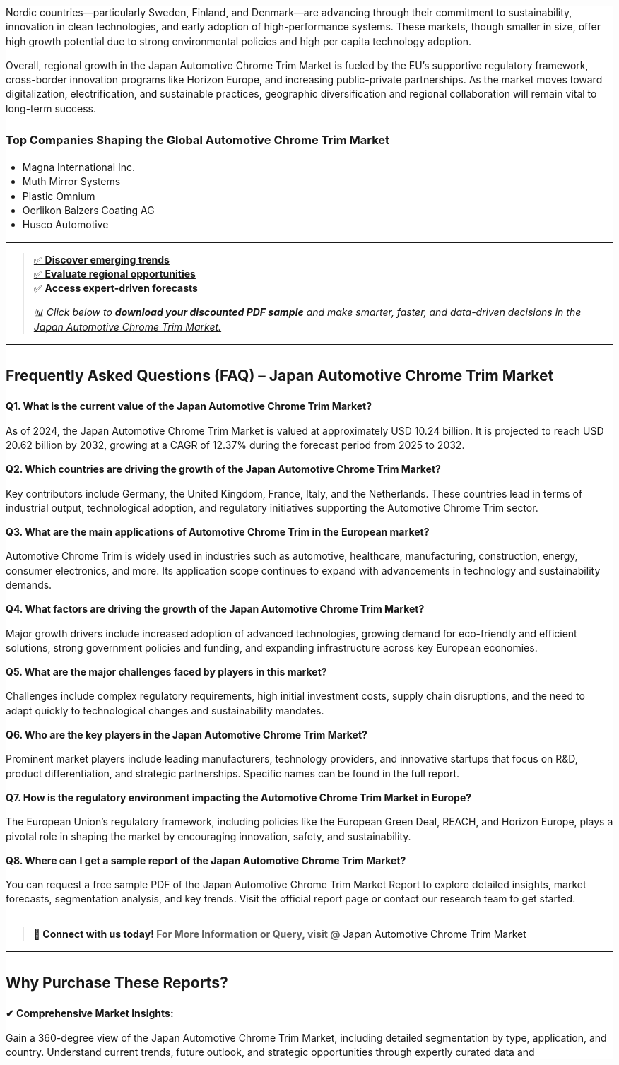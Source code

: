 Nordic countries&mdash;particularly Sweden, Finland, and Denmark&mdash;are advancing through their commitment to sustainability, innovation in clean technologies, and early adoption of high-performance systems. These markets, though smaller in size, offer high growth potential due to strong environmental policies and high per capita technology adoption.</p><p>Overall, regional growth in the Japan Automotive Chrome Trim Market is fueled by the EU&rsquo;s supportive regulatory framework, cross-border innovation programs like Horizon Europe, and increasing public-private partnerships. As the market moves toward digitalization, electrification, and sustainable practices, geographic diversification and regional collaboration will remain vital to long-term success.</p><p><h3>Top Companies Shaping the Global Automotive Chrome Trim Market </h3><ul><li>Magna International Inc.</li><li>Muth Mirror Systems</li><li>Plastic Omnium</li><li>Oerlikon Balzers Coating AG</li><li>Husco Automotive</li></ul></p><hr /><blockquote><p><a href="https://www.marketresearchintellect.com/ask-for-discount/?rid=905897&amp;amp;utm_source=Github-JP&amp;amp;utm_medium=026">✅ <strong data-start="617" data-end="645">Discover emerging trends</strong></a><br data-start="645" data-end="648" /><a href="https://www.marketresearchintellect.com/ask-for-discount/?rid=905897&amp;amp;utm_source=Github-JP&amp;amp;utm_medium=026"> ✅ <strong data-start="650" data-end="685">Evaluate regional opportunities</strong></a><br data-start="685" data-end="688" /><a href="https://www.marketresearchintellect.com/ask-for-discount/?rid=905897&amp;amp;utm_source=Github-JP&amp;amp;utm_medium=026"> ✅ <strong data-start="690" data-end="724">Access expert-driven forecasts</strong></a></p><p class="" data-start="728" data-end="864"><em><a href="https://www.marketresearchintellect.com/ask-for-discount/?rid=905897&amp;amp;utm_source=Github-JP&amp;amp;utm_medium=026">📊 Click below to <strong data-start="746" data-end="785">download your discounted PDF sample</strong> and make smarter, faster, and data-driven decisions in the Japan Automotive Chrome Trim Market.</a></em></p></blockquote><hr /><h2>Frequently Asked Questions (FAQ) &ndash; Japan Automotive Chrome Trim Market</h2><p><strong>Q1. What is the current value of the Japan Automotive Chrome Trim Market?</strong></p><p>As of 2024, the Japan Automotive Chrome Trim Market is valued at approximately USD 10.24 billion. It is projected to reach USD 20.62 billion by 2032, growing at a CAGR of 12.37% during the forecast period from 2025 to 2032.</p><p><strong>Q2. Which countries are driving the growth of the Japan Automotive Chrome Trim Market?</strong></p><p>Key contributors include Germany, the United Kingdom, France, Italy, and the Netherlands. These countries lead in terms of industrial output, technological adoption, and regulatory initiatives supporting the Automotive Chrome Trim sector.</p><p><strong>Q3. What are the main applications of Automotive Chrome Trim in the European market?</strong></p><p>Automotive Chrome Trim is widely used in industries such as automotive, healthcare, manufacturing, construction, energy, consumer electronics, and more. Its application scope continues to expand with advancements in technology and sustainability demands.</p><p><strong>Q4. What factors are driving the growth of the Japan Automotive Chrome Trim Market?</strong></p><p>Major growth drivers include increased adoption of advanced technologies, growing demand for eco-friendly and efficient solutions, strong government policies and funding, and expanding infrastructure across key European economies.</p><p><strong>Q5. What are the major challenges faced by players in this market?</strong></p><p>Challenges include complex regulatory requirements, high initial investment costs, supply chain disruptions, and the need to adapt quickly to technological changes and sustainability mandates.</p><p><strong>Q6. Who are the key players in the Japan Automotive Chrome Trim Market?</strong></p><p>Prominent market players include leading manufacturers, technology providers, and innovative startups that focus on R&amp;D, product differentiation, and strategic partnerships. Specific names can be found in the full report.</p><p><strong>Q7. How is the regulatory environment impacting the Automotive Chrome Trim Market in Europe?</strong></p><p>The European Union&rsquo;s regulatory framework, including policies like the European Green Deal, REACH, and Horizon Europe, plays a pivotal role in shaping the market by encouraging innovation, safety, and sustainability.</p><p><strong>Q8. Where can I get a sample report of the Japan Automotive Chrome Trim Market?</strong></p><p>You can request a free sample PDF of the Japan Automotive Chrome Trim Market Report to explore detailed insights, market forecasts, segmentation analysis, and key trends. Visit the official report page or contact our research team to get started.</p><hr /><blockquote><p><span class="font-[700]"><strong><a href="https://www.marketresearchintellect.com/product/global-automotive-chrome-trim-market/?utm_source=Linkedin&utm_medium=026">📩 Connect with us today!</a> For More Information or Query, visit&nbsp;@</strong>&nbsp;</span><span class="font-[700]"><a href="https://www.marketresearchintellect.com/product/global-automotive-chrome-trim-market/?utm_source=Linkedin&utm_medium=026" target="_blank" data-tracking-control-name="article-ssr-frontend-pulse_little-text-block" data-tracking-will-navigate="" data-test-link="">Japan Automotive Chrome Trim Market</a></span></p></blockquote><hr /><h2>Why Purchase These Reports?</h2><p><strong>✔ Comprehensive Market Insights:</strong></p><p>Gain a 360-degree view of the Japan Automotive Chrome Trim Market, including detailed segmentation by type, application, and country. Understand current trends, future outlook, and strategic opportunities through expertly curated data and